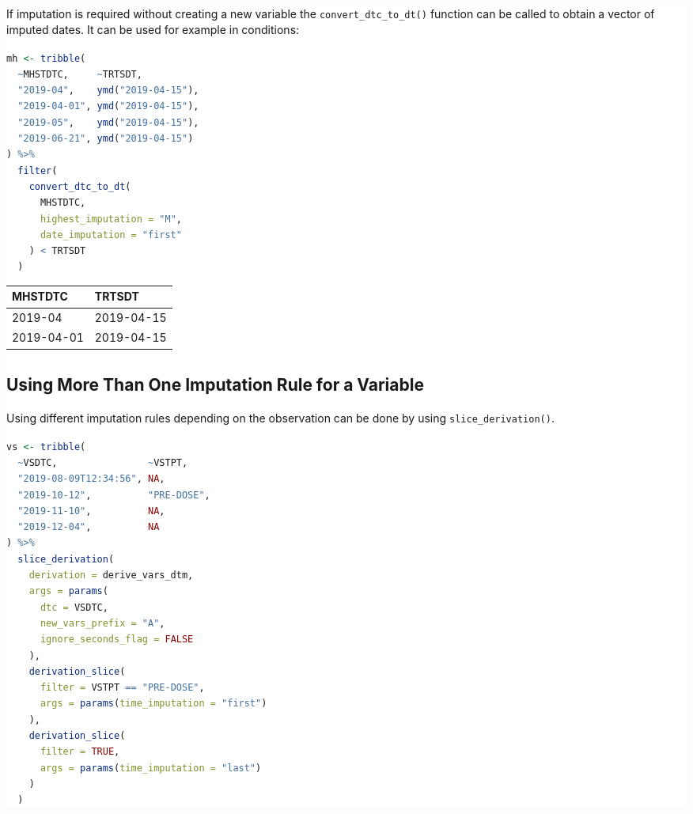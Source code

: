 If imputation is required without creating a new variable the
`convert_dtc_to_dt()` function can be called to obtain a vector of
imputed dates. It can be used for example in conditions:

``` r
mh <- tribble(
  ~MHSTDTC,     ~TRTSDT,
  "2019-04",    ymd("2019-04-15"),
  "2019-04-01", ymd("2019-04-15"),
  "2019-05",    ymd("2019-04-15"),
  "2019-06-21", ymd("2019-04-15")
) %>%
  filter(
    convert_dtc_to_dt(
      MHSTDTC,
      highest_imputation = "M",
      date_imputation = "first"
    ) < TRTSDT
  )
```

| MHSTDTC    | TRTSDT     |
|:-----------|:-----------|
| 2019-04    | 2019-04-15 |
| 2019-04-01 | 2019-04-15 |

## Using More Than One Imputation Rule for a Variable

Using different imputation rules depending on the observation can be
done by using `slice_derivation()`.

``` r
vs <- tribble(
  ~VSDTC,                ~VSTPT,
  "2019-08-09T12:34:56", NA,
  "2019-10-12",          "PRE-DOSE",
  "2019-11-10",          NA,
  "2019-12-04",          NA
) %>%
  slice_derivation(
    derivation = derive_vars_dtm,
    args = params(
      dtc = VSDTC,
      new_vars_prefix = "A",
      ignore_seconds_flag = FALSE
    ),
    derivation_slice(
      filter = VSTPT == "PRE-DOSE",
      args = params(time_imputation = "first")
    ),
    derivation_slice(
      filter = TRUE,
      args = params(time_imputation = "last")
    )
  )
```
